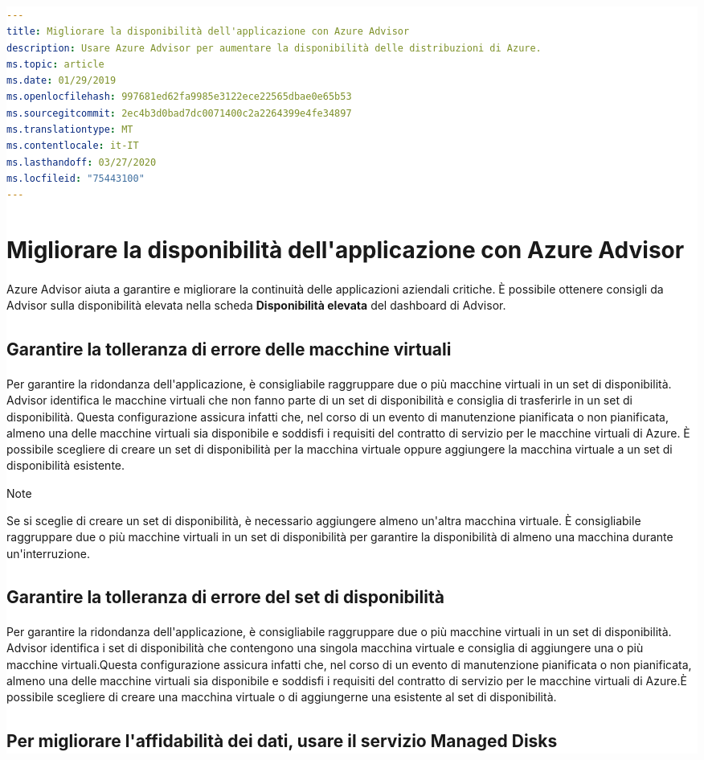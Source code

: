 ```yaml
---
title: Migliorare la disponibilità dell'applicazione con Azure Advisor
description: Usare Azure Advisor per aumentare la disponibilità delle distribuzioni di Azure.
ms.topic: article
ms.date: 01/29/2019
ms.openlocfilehash: 997681ed62fa9985e3122ece22565dbae0e65b53
ms.sourcegitcommit: 2ec4b3d0bad7dc0071400c2a2264399e4fe34897
ms.translationtype: MT
ms.contentlocale: it-IT
ms.lasthandoff: 03/27/2020
ms.locfileid: "75443100"
---
```

# <a name="improve-availability-of-your-application-with-azure-advisor"></a>Migliorare la disponibilità dell'applicazione con Azure Advisor

Azure Advisor aiuta a garantire e migliorare la continuità delle applicazioni aziendali critiche. È possibile ottenere consigli da Advisor sulla disponibilità elevata nella scheda **Disponibilità elevata** del dashboard di Advisor.

## <a name="ensure-virtual-machine-fault-tolerance"></a>Garantire la tolleranza di errore delle macchine virtuali

Per garantire la ridondanza dell'applicazione, è consigliabile raggruppare due o più macchine virtuali in un set di disponibilità. Advisor identifica le macchine virtuali che non fanno parte di un set di disponibilità e consiglia di trasferirle in un set di disponibilità. Questa configurazione assicura infatti che, nel corso di un evento di manutenzione pianificata o non pianificata, almeno una delle macchine virtuali sia disponibile e soddisfi i requisiti del contratto di servizio per le macchine virtuali di Azure. È possibile scegliere di creare un set di disponibilità per la macchina virtuale oppure aggiungere la macchina virtuale a un set di disponibilità esistente.

> [!NOTE]
> Se si sceglie di creare un set di disponibilità, è necessario aggiungere almeno un'altra macchina virtuale. È consigliabile raggruppare due o più macchine virtuali in un set di disponibilità per garantire la disponibilità di almeno una macchina durante un'interruzione.

## <a name="ensure-availability-set-fault-tolerance"></a>Garantire la tolleranza di errore del set di disponibilità

Per garantire la ridondanza dell'applicazione, è consigliabile raggruppare due o più macchine virtuali in un set di disponibilità. Advisor identifica i set di disponibilità che contengono una singola macchina virtuale e consiglia di aggiungere una o più macchine virtuali.Questa configurazione assicura infatti che, nel corso di un evento di manutenzione pianificata o non pianificata, almeno una delle macchine virtuali sia disponibile e soddisfi i requisiti del contratto di servizio per le macchine virtuali di Azure.È possibile scegliere di creare una macchina virtuale o di aggiungerne una esistente al set di disponibilità.  

## <a name="use-managed-disks-to-improve-data-reliability"></a>Per migliorare l'affidabilità dei dati, usare il servizio Managed Disks
